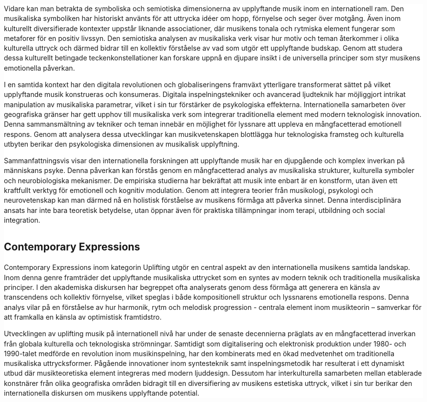 Vidare kan man betrakta de symboliska och semiotiska dimensionerna av upplyftande musik inom en
internationell ram. Den musikaliska symboliken har historiskt använts för att uttrycka idéer om
hopp, förnyelse och seger över motgång. Även inom kulturellt diversifierade kontexter uppstår
liknande associationer, där musikens tonala och rytmiska element fungerar som metaforer för en
positiv livssyn. Den semiotiska analysen av musikaliska verk visar hur motiv och teman återkommer i
olika kulturella uttryck och därmed bidrar till en kollektiv förståelse av vad som utgör ett
upplyftande budskap. Genom att studera dessa kulturellt betingade teckenkonstellationer kan forskare
uppnå en djupare insikt i de universella principer som styr musikens emotionella påverkan.

I en samtida kontext har den digitala revolutionen och globaliseringens framväxt ytterligare
transformerat sättet på vilket upplyftande musik konstrueras och konsumeras. Digitala
inspelningstekniker och avancerad ljudteknik har möjliggjort intrikat manipulation av musikaliska
parametrar, vilket i sin tur förstärker de psykologiska effekterna. Internationella samarbeten över
geografiska gränser har gett upphov till musikaliska verk som integrerar traditionella element med
modern teknologisk innovation. Denna sammansmältning av tekniker och teman innebär en möjlighet för
lyssnare att uppleva en mångfacetterad emotionell respons. Genom att analysera dessa utvecklingar
kan musikvetenskapen blottlägga hur teknologiska framsteg och kulturella utbyten berikar den
psykologiska dimensionen av musikalisk upplyftning.

Sammanfattningsvis visar den internationella forskningen att upplyftande musik har en djupgående och
komplex inverkan på människans psyke. Denna påverkan kan förstås genom en mångfacetterad analys av
musikaliska strukturer, kulturella symboler och neurobiologiska mekanismer. De empiriska studierna
har bekräftat att musik inte enbart är en konstform, utan även ett kraftfullt verktyg för emotionell
och kognitiv modulation. Genom att integrera teorier från musikologi, psykologi och neurovetenskap
kan man därmed nå en holistisk förståelse av musikens förmåga att påverka sinnet. Denna
interdisciplinära ansats har inte bara teoretisk betydelse, utan öppnar även för praktiska
tillämpningar inom terapi, utbildning och social integration.

## Contemporary Expressions

Contemporary Expressions inom kategorin Uplifting utgör en central aspekt av den internationella
musikens samtida landskap. Inom denna genre framträder det upplyftande musikaliska uttrycket som en
syntes av modern teknik och traditionella musikaliska principer. I den akademiska diskursen har
begreppet ofta analyserats genom dess förmåga att generera en känsla av transcendens och kollektiv
förnyelse, vilket speglas i både kompositionell struktur och lyssnarens emotionella respons. Denna
analys vilar på en förståelse av hur harmonik, rytm och melodisk progression - centrala element inom
musikteorin – samverkar för att framkalla en känsla av optimistisk framtidstro.

Utvecklingen av uplifting musik på internationell nivå har under de senaste decennierna präglats av
en mångfacetterad inverkan från globala kulturella och teknologiska strömningar. Samtidigt som
digitalisering och elektronisk produktion under 1980- och 1990-talet medförde en revolution inom
musikinspelning, har den kombinerats med en ökad medvetenhet om traditionella musikaliska
uttrycksformer. Pågående innovationer inom syntesteknik samt inspelningsmetodik har resulterat i ett
dynamiskt utbud där musikteoretiska element integreras med modern ljuddesign. Dessutom har
interkulturella samarbeten mellan etablerade konstnärer från olika geografiska områden bidragit till
en diversifiering av musikens estetiska uttryck, vilket i sin tur berikar den internationella
diskursen om musikens upplyftande potential.
